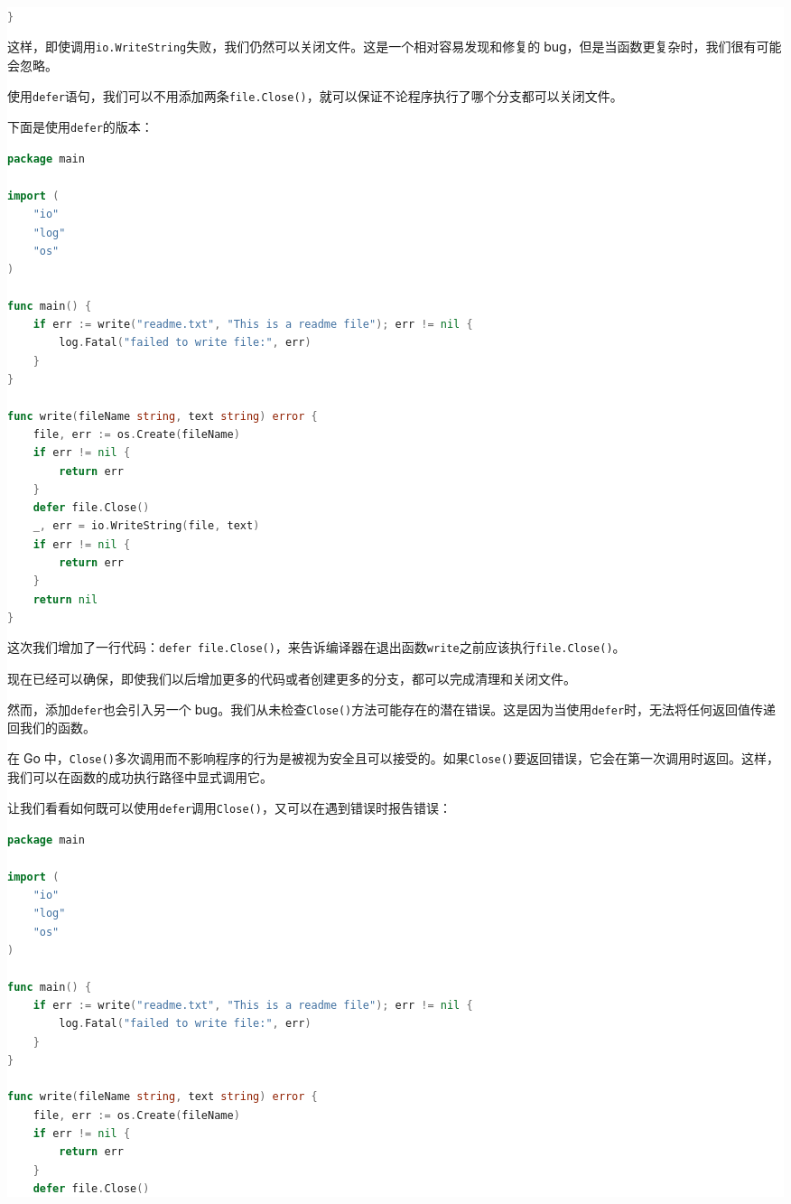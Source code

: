 ```go
}
```
这样，即使调用`io.WriteString`失败，我们仍然可以关闭文件。这是一个相对容易发现和修复的 bug，但是当函数更复杂时，我们很有可能会忽略。  

使用`defer`语句，我们可以不用添加两条`file.Close()`，就可以保证不论程序执行了哪个分支都可以关闭文件。  

下面是使用`defer`的版本：

```go
package main

import (
    "io"
    "log"
    "os"
)

func main() {
    if err := write("readme.txt", "This is a readme file"); err != nil {
        log.Fatal("failed to write file:", err)
    }
}

func write(fileName string, text string) error {
    file, err := os.Create(fileName)
    if err != nil {
        return err
    }
    defer file.Close()
    _, err = io.WriteString(file, text)
    if err != nil {
        return err
    }
    return nil
}
```
这次我们增加了一行代码：`defer file.Close()`，来告诉编译器在退出函数`write`之前应该执行`file.Close()`。  

现在已经可以确保，即使我们以后增加更多的代码或者创建更多的分支，都可以完成清理和关闭文件。  

然而，添加`defer`也会引入另一个 bug。我们从未检查`Close()`方法可能存在的潜在错误。这是因为当使用`defer`时，无法将任何返回值传递回我们的函数。  

在 Go 中，`Close()`多次调用而不影响程序的行为是被视为安全且可以接受的。如果`Close()`要返回错误，它会在第一次调用时返回。这样，我们可以在函数的成功执行路径中显式调用它。  

让我们看看如何既可以使用`defer`调用`Close()`，又可以在遇到错误时报告错误：

```go
package main

import (
    "io"
    "log"
    "os"
)

func main() {
    if err := write("readme.txt", "This is a readme file"); err != nil {
        log.Fatal("failed to write file:", err)
    }
}

func write(fileName string, text string) error {
    file, err := os.Create(fileName)
    if err != nil {
        return err
    }
    defer file.Close()
```